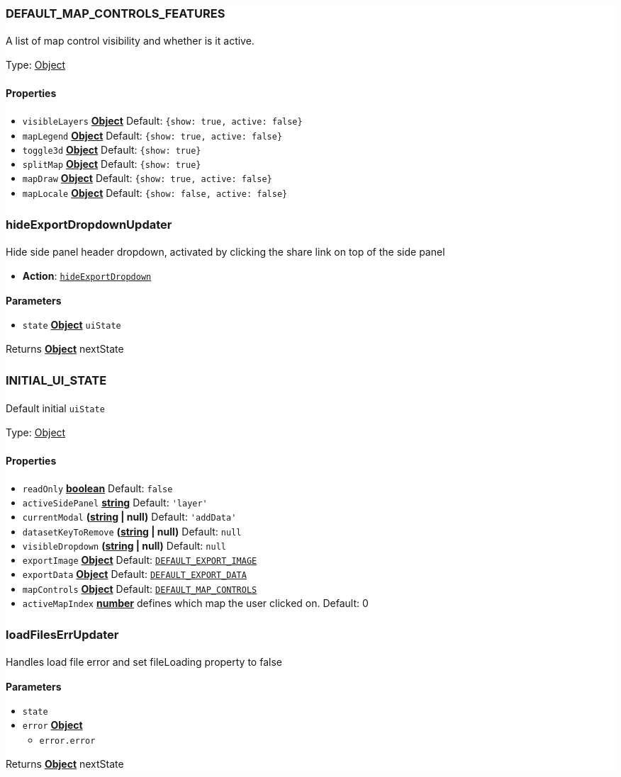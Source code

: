 ### DEFAULT_MAP_CONTROLS_FEATURES

A list of map control visibility and whether is it active.

Type: [Object][57]

#### Properties

-   `visibleLayers` **[Object][57]** Default: `{show: true, active: false}`
-   `mapLegend` **[Object][57]** Default: `{show: true, active: false}`
-   `toggle3d` **[Object][57]** Default: `{show: true}`
-   `splitMap` **[Object][57]** Default: `{show: true}`
-   `mapDraw` **[Object][57]** Default: `{show: true, active: false}`
-   `mapLocale` **[Object][57]** Default: `{show: false, active: false}`

### hideExportDropdownUpdater

Hide side panel header dropdown, activated by clicking the share link on top of the side panel

-   **Action**: [`hideExportDropdown`][61]

**Parameters**

-   `state` **[Object][57]** `uiState`

Returns **[Object][57]** nextState

### INITIAL_UI_STATE

Default initial `uiState`

Type: [Object][57]

#### Properties

-   `readOnly` **[boolean][60]** Default: `false`
-   `activeSidePanel` **[string][59]** Default: `'layer'`
-   `currentModal` **([string][59] | null)** Default: `'addData'`
-   `datasetKeyToRemove` **([string][59] | null)** Default: `null`
-   `visibleDropdown` **([string][59] | null)** Default: `null`
-   `exportImage` **[Object][57]** Default: [`DEFAULT_EXPORT_IMAGE`][9]
-   `exportData` **[Object][57]** Default: [`DEFAULT_EXPORT_DATA`][7]
-   `mapControls` **[Object][57]** Default: [`DEFAULT_MAP_CONTROLS`][62]
-   `activeMapIndex` **[number][63]** defines which map the user clicked on. Default: 0

### loadFilesErrUpdater

Handles load file error and set fileLoading property to false

**Parameters**

-   `state`  
-   `error` **[Object][57]** 
    -   `error.error`  

Returns **[Object][57]** nextState


[1]: #uistateupdaters
[2]: #examples
[3]: #addnotificationupdater
[4]: #parameters
[5]: #cleanupexportimage
[6]: #parameters-1
[7]: #default_export_data
[8]: #properties
[9]: #default_export_image
[10]: #properties-1
[11]: #default_map_controls_features
[12]: #properties-2
[13]: #hideexportdropdownupdater
[14]: #parameters-2
[15]: #initial_ui_state
[16]: #properties-3
[17]: #loadfileserrupdater
[18]: #parameters-3
[19]: #loadfilesupdater
[20]: #parameters-4
[21]: #opendeletemodalupdater
[22]: #parameters-5
[23]: #removenotificationupdater
[24]: #parameters-6
[25]: #setexportdatatypeupdater
[26]: #parameters-7
[27]: #setexportdataupdater
[28]: #parameters-8
[29]: #setexportfilteredupdater
[30]: #parameters-9
[31]: #setexportimagedatauri
[32]: #parameters-10
[33]: #setexportimagesetting
[34]: #parameters-11
[35]: #setexportselecteddatasetupdater
[36]: #parameters-12
[37]: #setlocaleupdater
[38]: #parameters-13
[39]: #showexportdropdownupdater
[40]: #parameters-14
[41]: #startexportingimage
[42]: #parameters-15
[43]: #togglemapcontrolupdater
[44]: #parameters-16
[45]: #togglemodalupdater
[46]: #parameters-17
[47]: #togglesidepanelupdater
[48]: #parameters-18
[49]: #togglesplitmapupdater
[50]: #parameters-19
[51]: #default_export_html
[52]: #properties-4
[53]: #setusermapboxaccesstokenupdater
[54]: #parameters-20
[55]: ../advanced-usage/using-updaters.md
[56]: ../actions/actions.md#addnotification
[57]: https://developer.mozilla.org/docs/Web/JavaScript/Reference/Global_Objects/Object
[58]: ../actions/actions.md#cleanupexportimage
[59]: https://developer.mozilla.org/docs/Web/JavaScript/Reference/Global_Objects/String
[60]: https://developer.mozilla.org/docs/Web/JavaScript/Reference/Global_Objects/Boolean
[61]: ../actions/actions.md#hideexportdropdown
[62]: #default_map_controls
[63]: https://developer.mozilla.org/docs/Web/JavaScript/Reference/Global_Objects/Number
[64]: ../actions/actions.md#opendeletemodal
[65]: ../actions/actions.md#removenotification
[66]: ../actions/actions.md#setexportdatatype
[67]: ../actions/actions.md#setexportdata
[68]: ../actions/actions.md#setexportfiltered
[69]: ../actions/actions.md#setexportimagedatauri
[70]: ../actions/actions.md#setexportimagesetting
[71]: ../actions/actions.md#setexportselecteddataset
[72]: ../actions/actions.md#setlocale
[73]: ../actions/actions.md#showexportdropdown
[74]: ../actions/actions.md#startexportingimage
[75]: ../actions/actions.md#togglemapcontrol
[76]: ../actions/actions.md#togglemodal
[77]: ../constants/default-settings.md#data_table_id
[78]: ../constants/default-settings.md#delete_data_id
[79]: ../constants/default-settings.md#add_data_id
[80]: ../constants/default-settings.md#export_image_id
[81]: ../constants/default-settings.md#export_data_id
[82]: ../constants/default-settings.md#add_map_style_id
[83]: ../actions/actions.md#togglesidepanel
[84]: ../actions/actions.md#togglesplitmap
[85]: ../actions/actions.md#setusermapboxaccesstoken